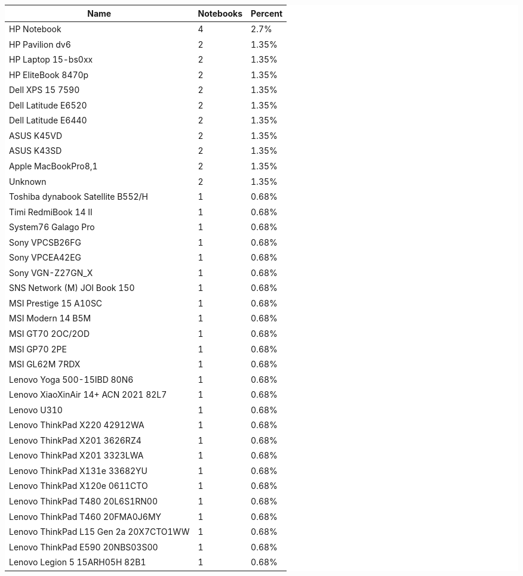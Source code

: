 
| Name                                  | Notebooks | Percent |
|---------------------------------------|-----------|---------|
| HP Notebook                           | 4         | 2.7%    |
| HP Pavilion dv6                       | 2         | 1.35%   |
| HP Laptop 15-bs0xx                    | 2         | 1.35%   |
| HP EliteBook 8470p                    | 2         | 1.35%   |
| Dell XPS 15 7590                      | 2         | 1.35%   |
| Dell Latitude E6520                   | 2         | 1.35%   |
| Dell Latitude E6440                   | 2         | 1.35%   |
| ASUS K45VD                            | 2         | 1.35%   |
| ASUS K43SD                            | 2         | 1.35%   |
| Apple MacBookPro8,1                   | 2         | 1.35%   |
| Unknown                               | 2         | 1.35%   |
| Toshiba dynabook Satellite B552/H     | 1         | 0.68%   |
| Timi RedmiBook 14 II                  | 1         | 0.68%   |
| System76 Galago Pro                   | 1         | 0.68%   |
| Sony VPCSB26FG                        | 1         | 0.68%   |
| Sony VPCEA42EG                        | 1         | 0.68%   |
| Sony VGN-Z27GN_X                      | 1         | 0.68%   |
| SNS Network (M) JOI Book 150          | 1         | 0.68%   |
| MSI Prestige 15 A10SC                 | 1         | 0.68%   |
| MSI Modern 14 B5M                     | 1         | 0.68%   |
| MSI GT70 2OC/2OD                      | 1         | 0.68%   |
| MSI GP70 2PE                          | 1         | 0.68%   |
| MSI GL62M 7RDX                        | 1         | 0.68%   |
| Lenovo Yoga 500-15IBD 80N6            | 1         | 0.68%   |
| Lenovo XiaoXinAir 14+ ACN 2021 82L7   | 1         | 0.68%   |
| Lenovo U310                           | 1         | 0.68%   |
| Lenovo ThinkPad X220 42912WA          | 1         | 0.68%   |
| Lenovo ThinkPad X201 3626RZ4          | 1         | 0.68%   |
| Lenovo ThinkPad X201 3323LWA          | 1         | 0.68%   |
| Lenovo ThinkPad X131e 33682YU         | 1         | 0.68%   |
| Lenovo ThinkPad X120e 0611CTO         | 1         | 0.68%   |
| Lenovo ThinkPad T480 20L6S1RN00       | 1         | 0.68%   |
| Lenovo ThinkPad T460 20FMA0J6MY       | 1         | 0.68%   |
| Lenovo ThinkPad L15 Gen 2a 20X7CTO1WW | 1         | 0.68%   |
| Lenovo ThinkPad E590 20NBS03S00       | 1         | 0.68%   |
| Lenovo Legion 5 15ARH05H 82B1         | 1         | 0.68%   |